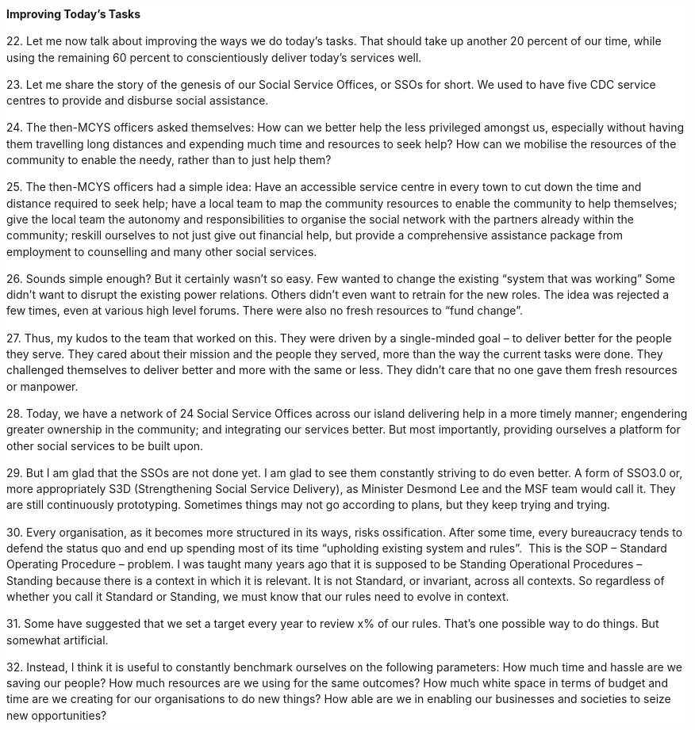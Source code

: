 **Improving Today’s Tasks**  
  
22\. Let me now talk about improving the ways we do today’s tasks. That should take up another 20 percent of our time, while using the remaining 60 percent to conscientiously deliver today’s services well.  
  
23\. Let me share the story of the genesis of our Social Service Offices, or SSOs for short. We used to have five CDC service centres to provide and disburse social assistance.  
  
24\. The then-MCYS officers asked themselves: How can we better help the less privileged amongst us, especially without having them travelling long distances and expending much time and resources to seek help? How can we mobilise the resources of the community to enable the needy, rather than to just help them?  
  
25\. The then-MCYS officers had a simple idea: Have an accessible service centre in every town to cut down the time and distance required to seek help; have a local team to map the community resources to enable the community to help themselves; give the local team the autonomy and responsibilities to organise the social network with the partners already within the community; reskill ourselves to not just give out financial help, but provide a comprehensive assistance package from employment to counselling and many other social services.  
  
26\. Sounds simple enough? But it certainly wasn’t so easy. Few wanted to change the existing “system that was working” Some didn’t want to disrupt the existing power relations. Others didn’t even want to retrain for the new roles. The idea was rejected a few times, even at various high level forums. There were also no fresh resources to “fund change”.  
  
27\. Thus, my kudos to the team that worked on this. They were driven by a single-minded goal – to deliver better for the people they serve. They cared about their mission and the people they served, more than the way the current tasks were done. They challenged themselves to deliver better and more with the same or less. They didn’t care that no one gave them fresh resources or manpower.  
  
28\. Today, we have a network of 24 Social Service Offices across our island delivering help in a more timely manner; engendering greater ownership in the community; and integrating our services better. But most importantly, providing ourselves a platform for other social services to be built upon.  
  
29\. But I am glad that the SSOs are not done yet. I am glad to see them constantly striving to do even better. A form of SSO3.0 or, more appropriately S3D (Strengthening Social Service Delivery), as Minister Desmond Lee and the MSF team would call it. They are still continuously prototyping. Sometimes things may not go according to plans, but they keep trying and trying.  
  
30\. Every organisation, as it becomes more structured in its ways, risks ossification. After some time, every bureaucracy tends to defend the status quo and end up spending most of its time “upholding existing system and rules”.&nbsp; This is the SOP – Standard Operating Procedure – problem. I was taught many years ago that it is supposed to be Standing Operational Procedures – Standing because there is a context in which it is relevant. It is not Standard, or invariant, across all contexts. So regardless of whether you call it Standard or Standing, we must know that our rules need to evolve in context.&nbsp;  
  
31\. Some have suggested that we set a target every year to review x% of our rules. That’s one possible way to do things. But somewhat artificial.  
  
32\. Instead, I think it is useful to constantly benchmark ourselves on the following parameters: How much time and hassle are we saving our people? How much resources are we using for the same outcomes? How much white space in terms of budget and time are we creating for our organisations to do new things? How able are we in enabling our businesses and societies to seize new opportunities?  
  